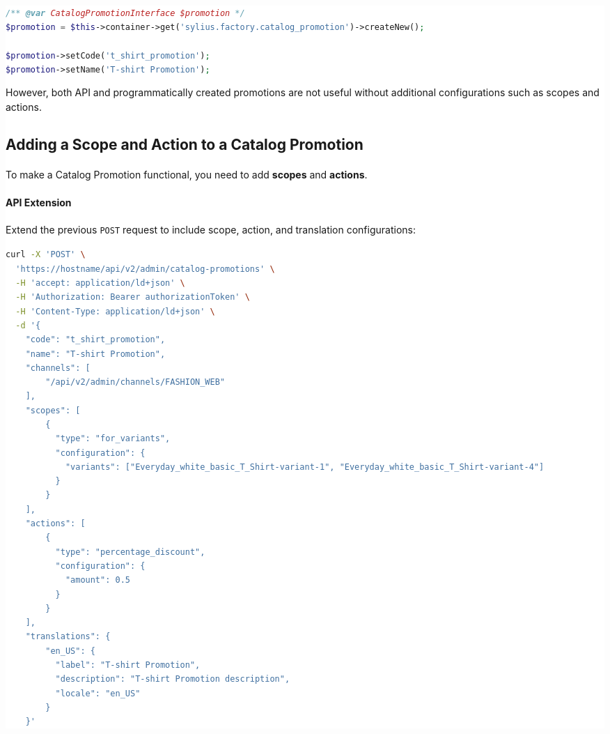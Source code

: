 ```php
/** @var CatalogPromotionInterface $promotion */
$promotion = $this->container->get('sylius.factory.catalog_promotion')->createNew();

$promotion->setCode('t_shirt_promotion');
$promotion->setName('T-shirt Promotion');
```

However, both API and programmatically created promotions are not useful without additional configurations such as scopes and actions.

## Adding a Scope and Action to a Catalog Promotion

To make a Catalog Promotion functional, you need to add **scopes** and **actions**.

#### **API Extension**

Extend the previous `POST` request to include scope, action, and translation configurations:

```bash
curl -X 'POST' \
  'https://hostname/api/v2/admin/catalog-promotions' \
  -H 'accept: application/ld+json' \
  -H 'Authorization: Bearer authorizationToken' \
  -H 'Content-Type: application/ld+json' \
  -d '{
    "code": "t_shirt_promotion",
    "name": "T-shirt Promotion",
    "channels": [
        "/api/v2/admin/channels/FASHION_WEB"
    ],
    "scopes": [
        {
          "type": "for_variants",
          "configuration": {
            "variants": ["Everyday_white_basic_T_Shirt-variant-1", "Everyday_white_basic_T_Shirt-variant-4"]
          }
        }
    ],
    "actions": [
        {
          "type": "percentage_discount",
          "configuration": {
            "amount": 0.5
          }
        }
    ],
    "translations": {
        "en_US": {
          "label": "T-shirt Promotion",
          "description": "T-shirt Promotion description",
          "locale": "en_US"
        }
    }'
```
